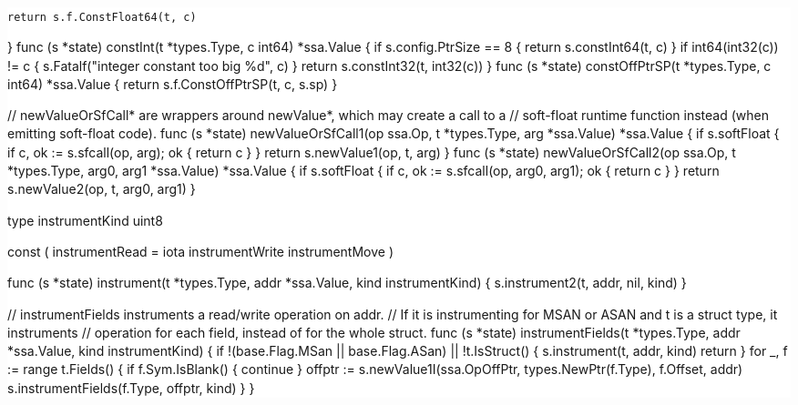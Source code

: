 	return s.f.ConstFloat64(t, c)
}
func (s *state) constInt(t *types.Type, c int64) *ssa.Value {
	if s.config.PtrSize == 8 {
		return s.constInt64(t, c)
	}
	if int64(int32(c)) != c {
		s.Fatalf("integer constant too big %d", c)
	}
	return s.constInt32(t, int32(c))
}
func (s *state) constOffPtrSP(t *types.Type, c int64) *ssa.Value {
	return s.f.ConstOffPtrSP(t, c, s.sp)
}

// newValueOrSfCall* are wrappers around newValue*, which may create a call to a
// soft-float runtime function instead (when emitting soft-float code).
func (s *state) newValueOrSfCall1(op ssa.Op, t *types.Type, arg *ssa.Value) *ssa.Value {
	if s.softFloat {
		if c, ok := s.sfcall(op, arg); ok {
			return c
		}
	}
	return s.newValue1(op, t, arg)
}
func (s *state) newValueOrSfCall2(op ssa.Op, t *types.Type, arg0, arg1 *ssa.Value) *ssa.Value {
	if s.softFloat {
		if c, ok := s.sfcall(op, arg0, arg1); ok {
			return c
		}
	}
	return s.newValue2(op, t, arg0, arg1)
}

type instrumentKind uint8

const (
	instrumentRead = iota
	instrumentWrite
	instrumentMove
)

func (s *state) instrument(t *types.Type, addr *ssa.Value, kind instrumentKind) {
	s.instrument2(t, addr, nil, kind)
}

// instrumentFields instruments a read/write operation on addr.
// If it is instrumenting for MSAN or ASAN and t is a struct type, it instruments
// operation for each field, instead of for the whole struct.
func (s *state) instrumentFields(t *types.Type, addr *ssa.Value, kind instrumentKind) {
	if !(base.Flag.MSan || base.Flag.ASan) || !t.IsStruct() {
		s.instrument(t, addr, kind)
		return
	}
	for _, f := range t.Fields() {
		if f.Sym.IsBlank() {
			continue
		}
		offptr := s.newValue1I(ssa.OpOffPtr, types.NewPtr(f.Type), f.Offset, addr)
		s.instrumentFields(f.Type, offptr, kind)
	}
}
